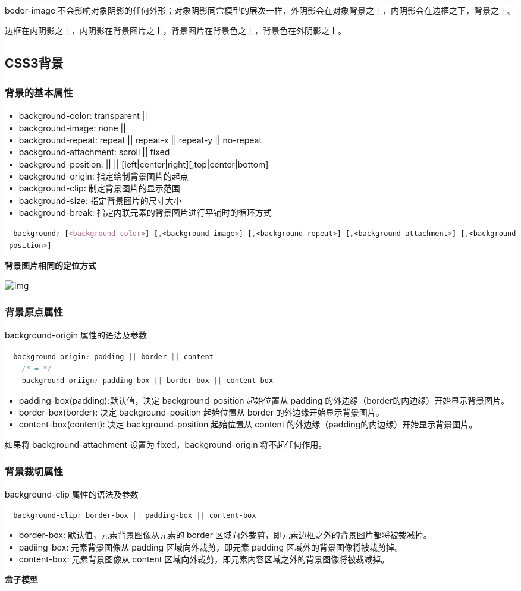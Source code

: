 boder-image 不会影响对象阴影的任何外形；对象阴影同盒模型的层次一样，外阴影会在对象背景之上，内阴影会在边框之下，背景之上。

边框在内阴影之上，内阴影在背景图片之上，背景图片在背景色之上，背景色在外阴影之上。

## CSS3背景

### 背景的基本属性

- background-color: transparent || <color>
- background-image: none || <url>
- background-repeat: repeat || repeat-x || repeat-y || no-repeat
- background-attachment: scroll || fixed
- background-position: <percentage> || <length> || [left|center|right][,top|center|bottom]
- background-origin: 指定绘制背景图片的起点
- background-clip: 制定背景图片的显示范围
- background-size: 指定背景图片的尺寸大小
- background-break: 指定内联元素的背景图片进行平铺时的循环方式

```css
  background: [<background-color>] [,<background-image>] [,<background-repeat>] [,<background-attachment>] [,<background-position>]
```

**背景图片相同的定位方式**

![img](https://res.weread.qq.com/wrepub/epub_622004_185)

### 背景原点属性

background-origin 属性的语法及参数

```css
  background-origin: padding || border || content
	/* = */
	background-oriign: padding-box || border-box || content-box
```

 - padding-box(padding):默认值，决定 background-position 起始位置从 padding 的外边缘（border的内边缘）开始显示背景图片。
 - border-box(border): 决定 background-position 起始位置从 border 的外边缘开始显示背景图片。
 - content-box(content): 决定 background-position 起始位置从 content 的外边缘（padding的内边缘）开始显示背景图片。

 如果将 background-attachment 设置为 fixed，background-origin 将不起任何作用。

### 背景裁切属性

background-clip 属性的语法及参数

```css
  background-clip: border-box || padding-box || content-box
```

 - border-box: 默认值，元素背景图像从元素的 border 区域向外裁剪，即元素边框之外的背景图片都将被裁减掉。
 - padiing-box: 元素背景图像从 padding 区域向外裁剪，即元素 padding 区域外的背景图像将被裁剪掉。
 - content-box: 元素背景图像从 content 区域向外裁剪，即元素内容区域之外的背景图像将被裁减掉。

 **盒子模型**
